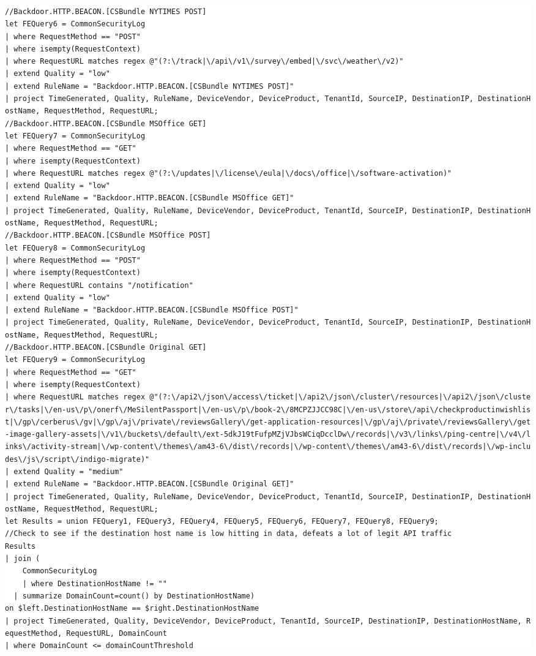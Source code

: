 ```kql
//Backdoor.HTTP.BEACON.[CSBundle NYTIMES POST]
let FEQuery6 = CommonSecurityLog
| where RequestMethod == "POST"
| where isempty(RequestContext)
| where RequestURL matches regex @"(?:\/track|\/api\/v1\/survey\/embed|\/svc\/weather\/v2)"
| extend Quality = "low"
| extend RuleName = "Backdoor.HTTP.BEACON.[CSBundle NYTIMES POST]"
| project TimeGenerated, Quality, RuleName, DeviceVendor, DeviceProduct, TenantId, SourceIP, DestinationIP, DestinationHostName, RequestMethod, RequestURL;
//Backdoor.HTTP.BEACON.[CSBundle MSOffice GET]
let FEQuery7 = CommonSecurityLog
| where RequestMethod == "GET"
| where isempty(RequestContext)
| where RequestURL matches regex @"(?:\/updates|\/license\/eula|\/docs\/office|\/software-activation)"
| extend Quality = "low"
| extend RuleName = "Backdoor.HTTP.BEACON.[CSBundle MSOffice GET]"
| project TimeGenerated, Quality, RuleName, DeviceVendor, DeviceProduct, TenantId, SourceIP, DestinationIP, DestinationHostName, RequestMethod, RequestURL;
//Backdoor.HTTP.BEACON.[CSBundle MSOffice POST]
let FEQuery8 = CommonSecurityLog
| where RequestMethod == "POST"
| where isempty(RequestContext)
| where RequestURL contains "/notification"
| extend Quality = "low"
| extend RuleName = "Backdoor.HTTP.BEACON.[CSBundle MSOffice POST]"
| project TimeGenerated, Quality, RuleName, DeviceVendor, DeviceProduct, TenantId, SourceIP, DestinationIP, DestinationHostName, RequestMethod, RequestURL;
//Backdoor.HTTP.BEACON.[CSBundle Original GET]
let FEQuery9 = CommonSecurityLog
| where RequestMethod == "GET"
| where isempty(RequestContext)
| where RequestURL matches regex @"(?:\/api2\/json\/access\/ticket|\/api2\/json\/cluster\/resources|\/api2\/json\/cluster\/tasks|\/en-us\/p\/onerf\/MeSilentPassport|\/en-us\/p\/book-2\/8MCPZJJCC98C|\/en-us\/store\/api\/checkproductinwishlist|\/gp\/cerberus\/gv|\/gp\/aj\/private\/reviewsGallery\/get-application-resources|\/gp\/aj\/private\/reviewsGallery\/get-image-gallery-assets|\/v1\/buckets\/default\/ext-5dkJ19tFufpMZjVJbsWCiqDcclDw\/records|\/v3\/links\/ping-centre|\/v4\/links\/activity-stream|\/wp-content\/themes\/am43-6\/dist\/records|\/wp-content\/themes\/am43-6\/dist\/records|\/wp-includes\/js\/script\/indigo-migrate)"
| extend Quality = "medium"
| extend RuleName = "Backdoor.HTTP.BEACON.[CSBundle Original GET]"
| project TimeGenerated, Quality, RuleName, DeviceVendor, DeviceProduct, TenantId, SourceIP, DestinationIP, DestinationHostName, RequestMethod, RequestURL;
let Results = union FEQuery1, FEQuery3, FEQuery4, FEQuery5, FEQuery6, FEQuery7, FEQuery8, FEQuery9;
//Check to see if the destination host name is low hitting in data, defeats a lot of legit API traffic
Results
| join (
    CommonSecurityLog
    | where DestinationHostName != ""
  | summarize DomainCount=count() by DestinationHostName)
on $left.DestinationHostName == $right.DestinationHostName
| project TimeGenerated, Quality, DeviceVendor, DeviceProduct, TenantId, SourceIP, DestinationIP, DestinationHostName, RequestMethod, RequestURL, DomainCount
| where DomainCount <= domainCountThreshold

```
